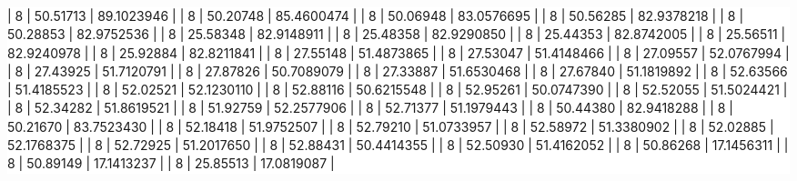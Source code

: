 |    8    | 50.51713 | 89.1023946 |
|    8    | 50.20748 | 85.4600474 |
|    8    | 50.06948 | 83.0576695 |
|    8    | 50.56285 | 82.9378218 |
|    8    | 50.28853 | 82.9752536 |
|    8    | 25.58348 | 82.9148911 |
|    8    | 25.48358 | 82.9290850 |
|    8    | 25.44353 | 82.8742005 |
|    8    | 25.56511 | 82.9240978 |
|    8    | 25.92884 | 82.8211841 |
|    8    | 27.55148 | 51.4873865 |
|    8    | 27.53047 | 51.4148466 |
|    8    | 27.09557 | 52.0767994 |
|    8    | 27.43925 | 51.7120791 |
|    8    | 27.87826 | 50.7089079 |
|    8    | 27.33887 | 51.6530468 |
|    8    | 27.67840 | 51.1819892 |
|    8    | 52.63566 | 51.4185523 |
|    8    | 52.02521 | 52.1230110 |
|    8    | 52.88116 | 50.6215548 |
|    8    | 52.95261 | 50.0747390 |
|    8    | 52.52055 | 51.5024421 |
|    8    | 52.34282 | 51.8619521 |
|    8    | 51.92759 | 52.2577906 |
|    8    | 52.71377 | 51.1979443 |
|    8    | 50.44380 | 82.9418288 |
|    8    | 50.21670 | 83.7523430 |
|    8    | 52.18418 | 51.9752507 |
|    8    | 52.79210 | 51.0733957 |
|    8    | 52.58972 | 51.3380902 |
|    8    | 52.02885 | 52.1768375 |
|    8    | 52.72925 | 51.2017650 |
|    8    | 52.88431 | 50.4414355 |
|    8    | 52.50930 | 51.4162052 |
|    8    | 50.86268 | 17.1456311 |
|    8    | 50.89149 | 17.1413237 |
|    8    | 25.85513 | 17.0819087 |